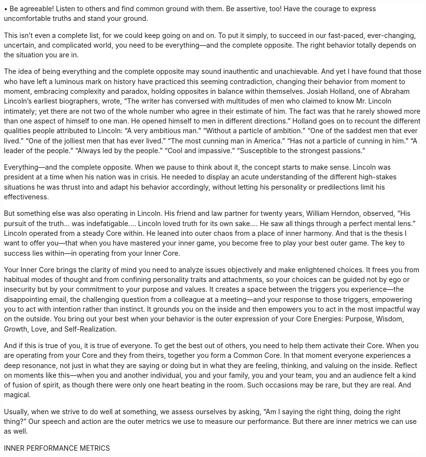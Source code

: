 • Be agreeable! Listen to others and find common ground with them. Be assertive, too! Have the courage to express uncomfortable truths and stand your ground.

This isn’t even a complete list, for we could keep going on and on. To put it simply, to succeed in our fast-paced, ever-changing, uncertain, and complicated world, you need to be everything—and the complete opposite. The right behavior totally depends on the situation you are in.

The idea of being everything and the complete opposite may sound inauthentic and unachievable. And yet I have found that those who have left a luminous mark on history have practiced this seeming contradiction, changing their behavior from moment to moment, embracing complexity and paradox, holding opposites in balance within themselves. Josiah Holland, one of Abraham Lincoln’s earliest biographers, wrote, “The writer has conversed with multitudes of men who claimed to know Mr. Lincoln intimately; yet there are not two of the whole number who agree in their estimate of him. The fact was that he rarely showed more than one aspect of himself to one man. He opened himself to men in different directions.” Holland goes on to recount the different qualities people attributed to Lincoln: “A very ambitious man.” “Without a particle of ambition.” “One of the saddest men that ever lived.” “One of the jolliest men that has ever lived.” “The most cunning man in America.” “Has not a particle of cunning in him.” “A leader of the people.” “Always led by the people.” “Cool and impassive.” “Susceptible to the strongest passions.”

Everything—and the complete opposite. When we pause to think about it, the concept starts to make sense. Lincoln was president at a time when his nation was in crisis. He needed to display an acute understanding of the different high-stakes situations he was thrust into and adapt his behavior accordingly, without letting his personality or predilections limit his effectiveness.

But something else was also operating in Lincoln. His friend and law partner for twenty years, William Herndon, observed, “His pursuit of the truth… was indefatigable.… Lincoln loved truth for its own sake.… He saw all things through a perfect mental lens.” Lincoln operated from a steady Core within. He leaned into outer chaos from a place of inner harmony. And that is the thesis I want to offer you—that when you have mastered your inner game, you become free to play your best outer game. The key to success lies within—in operating from your Inner Core.

Your Inner Core brings the clarity of mind you need to analyze issues objectively and make enlightened choices. It frees you from habitual modes of thought and from confining personality traits and attachments, so your choices can be guided not by ego or insecurity but by your commitment to your purpose and values. It creates a space between the triggers you experience—the disappointing email, the challenging question from a colleague at a meeting—and your response to those triggers, empowering you to act with intention rather than instinct. It grounds you on the inside and then empowers you to act in the most impactful way on the outside. You bring out your best when your behavior is the outer expression of your Core Energies: Purpose, Wisdom, Growth, Love, and Self-Realization.

And if this is true of you, it is true of everyone. To get the best out of others, you need to help them activate their Core. When you are operating from your Core and they from theirs, together you form a Common Core. In that moment everyone experiences a deep resonance, not just in what they are saying or doing but in what they are feeling, thinking, and valuing on the inside. Reflect on moments like this—when you and another individual, you and your family, you and your team, you and an audience felt a kind of fusion of spirit, as though there were only one heart beating in the room. Such occasions may be rare, but they are real. And magical.

Usually, when we strive to do well at something, we assess ourselves by asking, “Am I saying the right thing, doing the right thing?” Our speech and action are the outer metrics we use to measure our performance. But there are inner metrics we can use as well.

INNER PERFORMANCE METRICS
